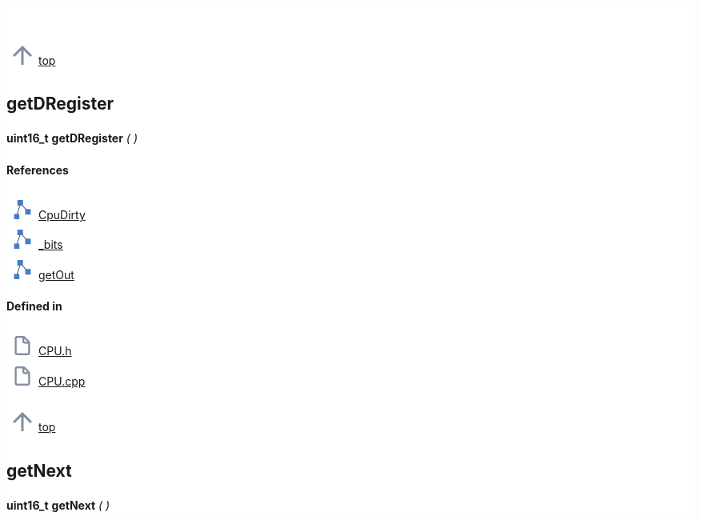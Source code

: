 <br/>
<br/>
<span class="icon-list-item"><a href="#cpu" class="icon-list-item"><img src="../images/jumpToTop.svg" class="icon-list-item"/><span class="icon-list-item">top</span>
</a>
</span>
<br/>
<a id="getdregister"></a>
<h2>getDRegister</h2>
<span class="bold-text"><b>uint16_t</b></span>
<span class="bold-text"><b>getDRegister</b></span>
<span class="italic-text"><i>(</i></span>
<span class="italic-text"><i>)</i></span>
<a id="references"></a>
<h4>References</h4>
<div class="paragraph">
<span class="paragraph"><img src="../images/class.svg"/><a href="a00890.md#cpudirty">CpuDirty</a>
</span>
</div>
<div class="paragraph">
<span class="paragraph"><img src="../images/class.svg"/><a href="a00984.md#_bits">_bits</a>
</span>
</div>
<div class="paragraph">
<span class="paragraph"><img src="../images/class.svg"/><a href="a01108.md#getout">getOut</a>
</span>
</div>
<a id="defined-in"></a>
<h4>Defined in</h4>
<span class="icon-list-item"><a href="https://github.com/CharlesCarley/HackComputer/blob/master/Source/Chips/CPU.h#L64" class="icon-list-item"><img src="../images/file.svg" class="icon-list-item"/><span class="icon-list-item">CPU.h</span>
</a>
</span>
<br/>
<span class="icon-list-item"><a href="https://github.com/CharlesCarley/HackComputer/blob/master/Source/Chips/CPU.cpp#L137" class="icon-list-item"><img src="../images/file.svg" class="icon-list-item"/><span class="icon-list-item">CPU.cpp</span>
</a>
</span>
<br/>
<br/>
<span class="icon-list-item"><a href="#cpu" class="icon-list-item"><img src="../images/jumpToTop.svg" class="icon-list-item"/><span class="icon-list-item">top</span>
</a>
</span>
<br/>
<a id="getnext"></a>
<h2>getNext</h2>
<span class="bold-text"><b>uint16_t</b></span>
<span class="bold-text"><b>getNext</b></span>
<span class="italic-text"><i>(</i></span>
<span class="italic-text"><i>)</i></span>